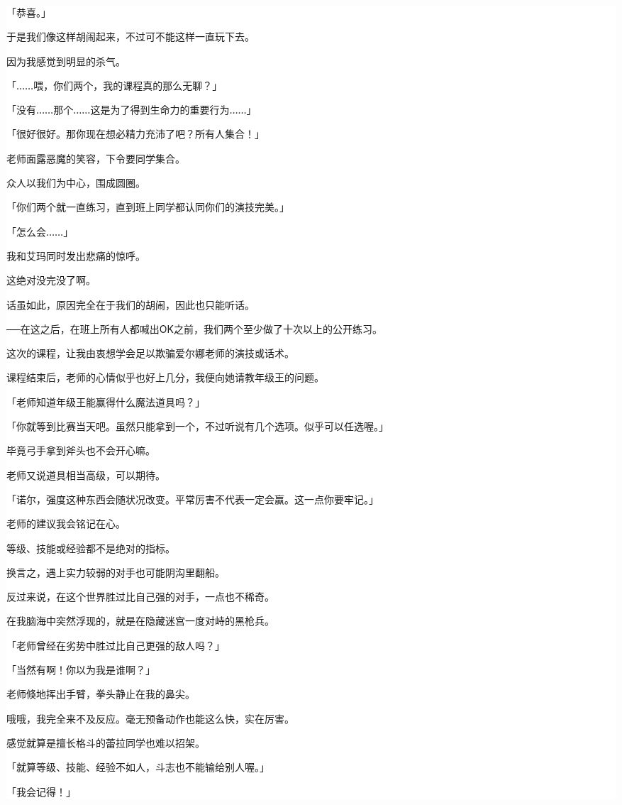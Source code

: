 「恭喜。」

于是我们像这样胡闹起来，不过可不能这样一直玩下去。

因为我感觉到明显的杀气。

「……喂，你们两个，我的课程真的那么无聊？」

「没有……那个……这是为了得到生命力的重要行为……」

「很好很好。那你现在想必精力充沛了吧？所有人集合！」

老师面露恶魔的笑容，下令要同学集合。

众人以我们为中心，围成圆圈。

「你们两个就一直练习，直到班上同学都认同你们的演技完美。」

「怎么会……」

我和艾玛同时发出悲痛的惊呼。

这绝对没完没了啊。

话虽如此，原因完全在于我们的胡闹，因此也只能听话。

──在这之后，在班上所有人都喊出OK之前，我们两个至少做了十次以上的公开练习。

这次的课程，让我由衷想学会足以欺骗爱尔娜老师的演技或话术。

课程结束后，老师的心情似乎也好上几分，我便向她请教年级王的问题。

「老师知道年级王能赢得什么魔法道具吗？」

「你就等到比赛当天吧。虽然只能拿到一个，不过听说有几个选项。似乎可以任选喔。」

毕竟弓手拿到斧头也不会开心嘛。

老师又说道具相当高级，可以期待。

「诺尔，强度这种东西会随状况改变。平常厉害不代表一定会赢。这一点你要牢记。」

老师的建议我会铭记在心。

等级、技能或经验都不是绝对的指标。

换言之，遇上实力较弱的对手也可能阴沟里翻船。

反过来说，在这个世界胜过比自己强的对手，一点也不稀奇。

在我脑海中突然浮现的，就是在隐藏迷宫一度对峙的黑枪兵。

「老师曾经在劣势中胜过比自己更强的敌人吗？」

「当然有啊！你以为我是谁啊？」

老师倏地挥出手臂，拳头静止在我的鼻尖。

哦哦，我完全来不及反应。毫无预备动作也能这么快，实在厉害。

感觉就算是擅长格斗的蕾拉同学也难以招架。

「就算等级、技能、经验不如人，斗志也不能输给别人喔。」

「我会记得！」
